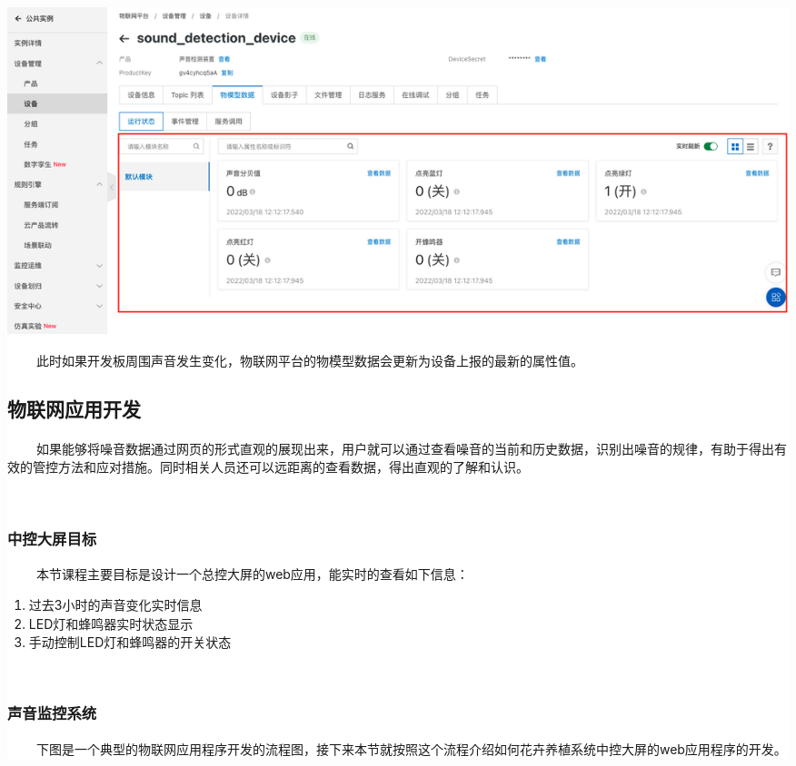 <img src=./../../../images/声音检测设备状态及属性.png width=100%/>
</div>

&emsp;&emsp;
此时如果开发板周围声音发生变化，物联网平台的物模型数据会更新为设备上报的最新的属性值。

## 物联网应用开发

&emsp;&emsp;
如果能够将噪音数据通过网页的形式直观的展现出来，用户就可以通过查看噪音的当前和历史数据，识别出噪音的规律，有助于得出有效的管控方法和应对措施。同时相关人员还可以远距离的查看数据，得出直观的了解和认识。

<br>

### 中控大屏目标
&emsp;&emsp;
本节课程主要目标是设计一个总控大屏的web应用，能实时的查看如下信息：
1. 过去3小时的声音变化实时信息
2. LED灯和蜂鸣器实时状态显示
3. 手动控制LED灯和蜂鸣器的开关状态

<br>

### 声音监控系统
&emsp;&emsp;
下图是一个典型的物联网应用程序开发的流程图，接下来本节就按照这个流程介绍如何花卉养植系统中控大屏的web应用程序的开发。

<div align="center">